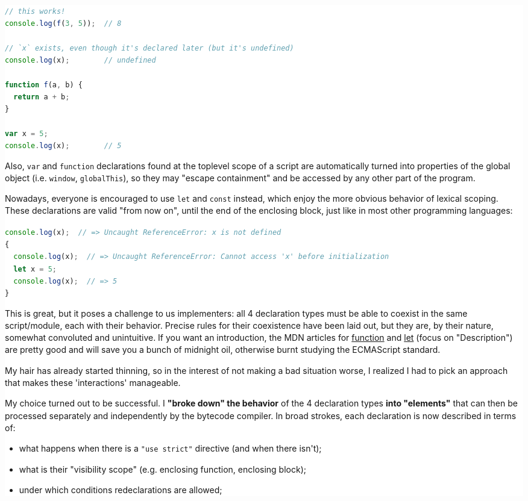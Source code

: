 ```js
// this works!
console.log(f(3, 5));  // 8

// `x` exists, even though it's declared later (but it's undefined)
console.log(x);        // undefined

function f(a, b) {
  return a + b;
}

var x = 5;
console.log(x);        // 5
```

Also, `var` and `function` declarations found at the toplevel scope of a script are
automatically turned into properties of the global object (i.e. `window`, `globalThis`),
so they may "escape containment" and be accessed by any other part of the program.

Nowadays, everyone is encouraged to use `let` and `const` instead, which enjoy the more
obvious behavior of lexical scoping.  These declarations are valid "from now on", until
the end of the enclosing block, just like in most other programming languages:

```js
console.log(x);  // => Uncaught ReferenceError: x is not defined
{
  console.log(x);  // => Uncaught ReferenceError: Cannot access 'x' before initialization
  let x = 5;
  console.log(x);  // => 5
}
```

This is great, but it poses a challenge to us implementers: all 4 declaration types must
be able to coexist in the same script/module, each with their behavior. Precise rules for
their coexistence have been laid out, but they are, by their nature, somewhat convoluted and
unintuitive. If you want an introduction, the MDN articles for
[function](https://developer.mozilla.org/en-US/docs/Web/JavaScript/Reference/Statements/function#redeclarations)
and
[let](https://developer.mozilla.org/en-US/docs/Web/JavaScript/Reference/Statements/let)
(focus on "Description") are pretty good and will save you a bunch of midnight oil,
otherwise burnt studying the ECMAScript standard.

My hair has already started thinning, so in the interest of not making a bad situation
worse, I realized I had to pick an approach that makes these 'interactions' manageable.

My choice turned out to be successful. I **"broke down" the behavior** of the 4
declaration types **into "elements"** that can then be processed separately and
independently by the bytecode compiler. In broad strokes, each declaration is now
described in terms of:

- what happens when there is a `"use strict"` directive (and when there isn't);

- what is their "visibility scope" (e.g. enclosing function, enclosing block);

- under which conditions redeclarations are allowed;
